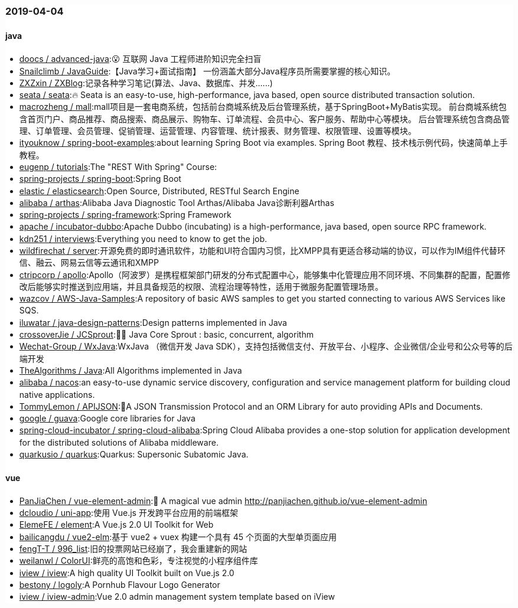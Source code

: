 ### 2019-04-04

#### java
* [doocs / advanced-java](https://github.com/doocs/advanced-java):😮 互联网 Java 工程师进阶知识完全扫盲
* [Snailclimb / JavaGuide](https://github.com/Snailclimb/JavaGuide):【Java学习+面试指南】 一份涵盖大部分Java程序员所需要掌握的核心知识。
* [ZXZxin / ZXBlog](https://github.com/ZXZxin/ZXBlog):记录各种学习笔记(算法、Java、数据库、并发......)
* [seata / seata](https://github.com/seata/seata):🔥 Seata is an easy-to-use, high-performance, java based, open source distributed transaction solution.
* [macrozheng / mall](https://github.com/macrozheng/mall):mall项目是一套电商系统，包括前台商城系统及后台管理系统，基于SpringBoot+MyBatis实现。 前台商城系统包含首页门户、商品推荐、商品搜索、商品展示、购物车、订单流程、会员中心、客户服务、帮助中心等模块。 后台管理系统包含商品管理、订单管理、会员管理、促销管理、运营管理、内容管理、统计报表、财务管理、权限管理、设置等模块。
* [ityouknow / spring-boot-examples](https://github.com/ityouknow/spring-boot-examples):about learning Spring Boot via examples. Spring Boot 教程、技术栈示例代码，快速简单上手教程。
* [eugenp / tutorials](https://github.com/eugenp/tutorials):The "REST With Spring" Course:
* [spring-projects / spring-boot](https://github.com/spring-projects/spring-boot):Spring Boot
* [elastic / elasticsearch](https://github.com/elastic/elasticsearch):Open Source, Distributed, RESTful Search Engine
* [alibaba / arthas](https://github.com/alibaba/arthas):Alibaba Java Diagnostic Tool Arthas/Alibaba Java诊断利器Arthas
* [spring-projects / spring-framework](https://github.com/spring-projects/spring-framework):Spring Framework
* [apache / incubator-dubbo](https://github.com/apache/incubator-dubbo):Apache Dubbo (incubating) is a high-performance, java based, open source RPC framework.
* [kdn251 / interviews](https://github.com/kdn251/interviews):Everything you need to know to get the job.
* [wildfirechat / server](https://github.com/wildfirechat/server):开源免费的即时通讯软件，功能和UI符合国内习惯，比XMPP具有更适合移动端的协议，可以作为IM组件代替环信、融云、网易云信等云通讯和XMPP
* [ctripcorp / apollo](https://github.com/ctripcorp/apollo):Apollo（阿波罗）是携程框架部门研发的分布式配置中心，能够集中化管理应用不同环境、不同集群的配置，配置修改后能够实时推送到应用端，并且具备规范的权限、流程治理等特性，适用于微服务配置管理场景。
* [wazcov / AWS-Java-Samples](https://github.com/wazcov/AWS-Java-Samples):A repository of basic AWS samples to get you started connecting to various AWS Services like SQS.
* [iluwatar / java-design-patterns](https://github.com/iluwatar/java-design-patterns):Design patterns implemented in Java
* [crossoverJie / JCSprout](https://github.com/crossoverJie/JCSprout):👨‍🎓 Java Core Sprout : basic, concurrent, algorithm
* [Wechat-Group / WxJava](https://github.com/Wechat-Group/WxJava):WxJava （微信开发 Java SDK），支持包括微信支付、开放平台、小程序、企业微信/企业号和公众号等的后端开发
* [TheAlgorithms / Java](https://github.com/TheAlgorithms/Java):All Algorithms implemented in Java
* [alibaba / nacos](https://github.com/alibaba/nacos):an easy-to-use dynamic service discovery, configuration and service management platform for building cloud native applications.
* [TommyLemon / APIJSON](https://github.com/TommyLemon/APIJSON):🚀A JSON Transmission Protocol and an ORM Library for auto providing APIs and Documents.
* [google / guava](https://github.com/google/guava):Google core libraries for Java
* [spring-cloud-incubator / spring-cloud-alibaba](https://github.com/spring-cloud-incubator/spring-cloud-alibaba):Spring Cloud Alibaba provides a one-stop solution for application development for the distributed solutions of Alibaba middleware.
* [quarkusio / quarkus](https://github.com/quarkusio/quarkus):Quarkus: Supersonic Subatomic Java.

#### vue
* [PanJiaChen / vue-element-admin](https://github.com/PanJiaChen/vue-element-admin):🎉 A magical vue admin http://panjiachen.github.io/vue-element-admin
* [dcloudio / uni-app](https://github.com/dcloudio/uni-app):使用 Vue.js 开发跨平台应用的前端框架
* [ElemeFE / element](https://github.com/ElemeFE/element):A Vue.js 2.0 UI Toolkit for Web
* [bailicangdu / vue2-elm](https://github.com/bailicangdu/vue2-elm):基于 vue2 + vuex 构建一个具有 45 个页面的大型单页面应用
* [fengT-T / 996_list](https://github.com/fengT-T/996_list):旧的投票网站已经崩了，我会重建新的网站
* [weilanwl / ColorUI](https://github.com/weilanwl/ColorUI):鲜亮的高饱和色彩，专注视觉的小程序组件库
* [iview / iview](https://github.com/iview/iview):A high quality UI Toolkit built on Vue.js 2.0
* [bestony / logoly](https://github.com/bestony/logoly):A Pornhub Flavour Logo Generator
* [iview / iview-admin](https://github.com/iview/iview-admin):Vue 2.0 admin management system template based on iView